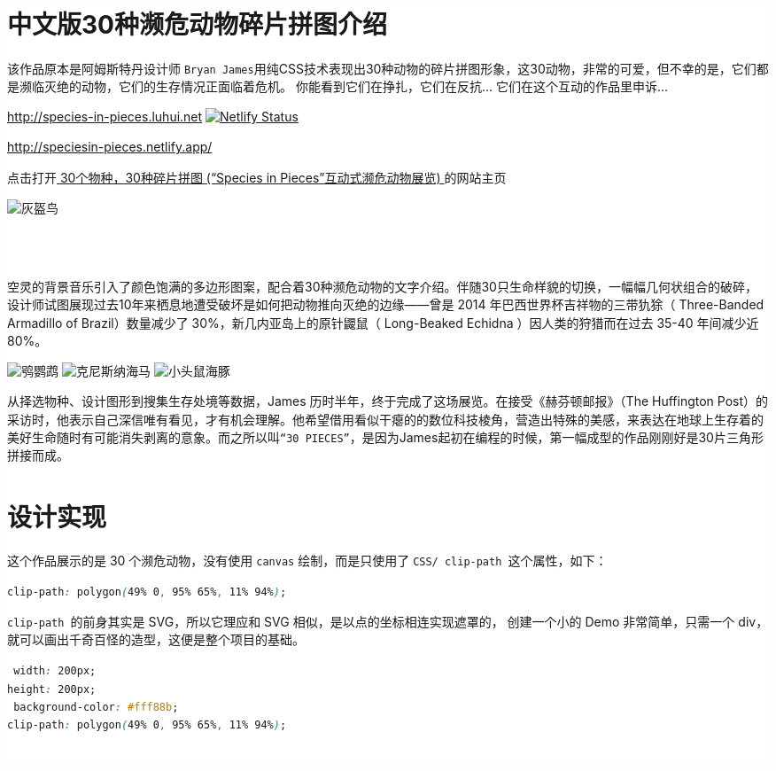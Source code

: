 # 中文版30种濒危动物碎片拼图介绍


该作品原本是阿姆斯特丹设计师 `Bryan James`用纯CSS技术表现出30种动物的碎片拼图形象，这30动物，非常的可爱，但不幸的是，它们都是濒临灭绝的动物，它们的生存情况正面临着危机。 你能看到它们在挣扎，它们在反抗... 它们在这个互动的作品里申诉...

http://species-in-pieces.luhui.net
[![Netlify Status](https://api.netlify.com/api/v1/badges/9669b29d-2ad8-4527-bd79-5cf128577ee0/deploy-status)](https://app.netlify.com/sites/speciesin-pieces/deploys)

http://speciesin-pieces.netlify.app/




点击打开[ 30个物种，30种碎片拼图 (“Species in Pieces”互动式濒危动物展览) ](http://species-in-pieces.com/)的网站主页   


![灰盔鸟](https://img-blog.csdnimg.cn/20200620094024217.gif)  

<br>
<br>
  
  
空灵的背景音乐引入了颜色饱满的多边形图案，配合着30种濒危动物的文字介绍。伴随30只生命样貌的切换，一幅幅几何状组合的破碎，设计师试图展现过去10年来栖息地遭受破坏是如何把动物推向灭绝的边缘——曾是 2014 年巴西世界杯吉祥物的三带犰狳（ Three-Banded Armadillo of Brazil）数量减少了 30%，新几内亚岛上的原针鼹鼠（ Long-Beaked Echidna ）因人类的狩猎而在过去 35-40 年间减少近 80%。

![鸮鹦鹉](https://img-blog.csdnimg.cn/2020062009454617.gif)
![克尼斯纳海马](https://img-blog.csdnimg.cn/20200620094545876.gif)
![小头鼠海豚](https://img-blog.csdnimg.cn/20200620094545423.gif)


从择选物种、设计图形到搜集生存处境等数据，James 历时半年，终于完成了这场展览。在接受《赫芬顿邮报》（The Huffington Post）的采访时，他表示自己深信唯有看见，才有机会理解。他希望借用看似干瘪的的数位科技棱角，营造出特殊的美感，来表达在地球上生存着的美好生命随时有可能消失剥离的意象。而之所以叫`“30 PIECES”`，是因为James起初在编程的时候，第一幅成型的作品刚刚好是30片三角形拼接而成。
 <br>
 
#  设计实现

这个作品展示的是 30 个濒危动物，没有使用 `canvas` 绘制，而是只使用了 `CSS/ clip-path `这个属性，如下：

```css
clip-path: polygon(49% 0, 95% 65%, 11% 94%);
```

`clip-path `的前身其实是 SVG，所以它理应和 SVG 相似，是以点的坐标相连实现遮罩的， 创建一个小的 Demo 非常简单，只需一个 div，就可以画出千奇百怪的造型，这便是整个项目的基础。

```css
 width: 200px;
height: 200px;
 background-color: #fff88b;
clip-path: polygon(49% 0, 95% 65%, 11% 94%);
```
<br>
